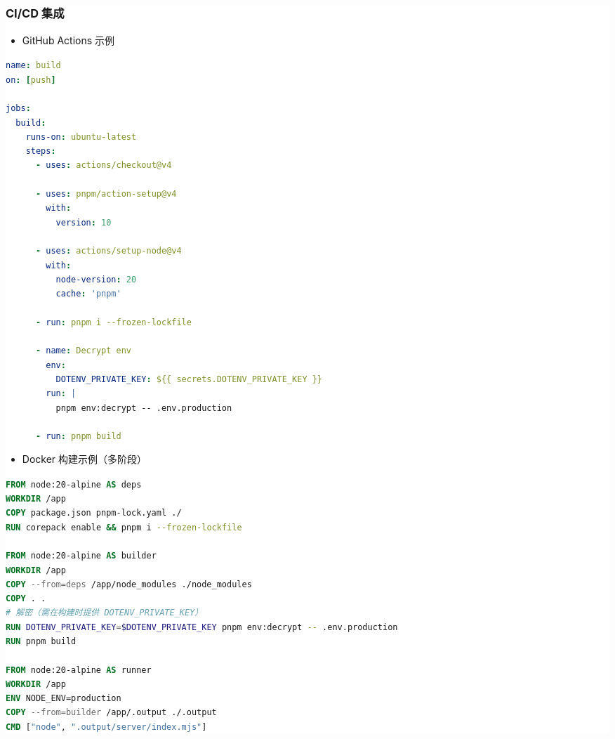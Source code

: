 ### CI/CD 集成

- GitHub Actions 示例
```yaml
name: build
on: [push]

jobs:
  build:
    runs-on: ubuntu-latest
    steps:
      - uses: actions/checkout@v4

      - uses: pnpm/action-setup@v4
        with:
          version: 10

      - uses: actions/setup-node@v4
        with:
          node-version: 20
          cache: 'pnpm'

      - run: pnpm i --frozen-lockfile

      - name: Decrypt env
        env:
          DOTENV_PRIVATE_KEY: ${{ secrets.DOTENV_PRIVATE_KEY }}
        run: |
          pnpm env:decrypt -- .env.production

      - run: pnpm build
```

- Docker 构建示例（多阶段）
```dockerfile
FROM node:20-alpine AS deps
WORKDIR /app
COPY package.json pnpm-lock.yaml ./
RUN corepack enable && pnpm i --frozen-lockfile

FROM node:20-alpine AS builder
WORKDIR /app
COPY --from=deps /app/node_modules ./node_modules
COPY . .
# 解密（需在构建时提供 DOTENV_PRIVATE_KEY）
RUN DOTENV_PRIVATE_KEY=$DOTENV_PRIVATE_KEY pnpm env:decrypt -- .env.production
RUN pnpm build

FROM node:20-alpine AS runner
WORKDIR /app
ENV NODE_ENV=production
COPY --from=builder /app/.output ./.output
CMD ["node", ".output/server/index.mjs"]
```
